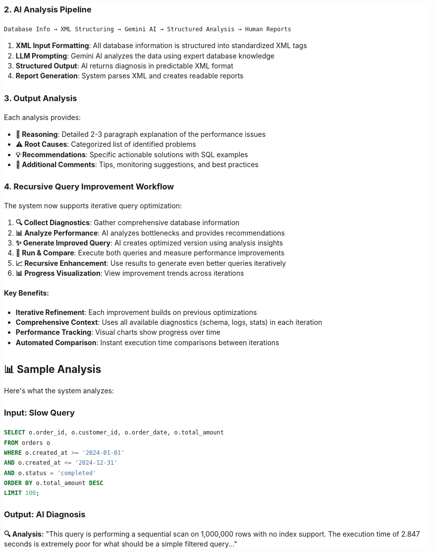 ### 2. AI Analysis Pipeline
```
Database Info → XML Structuring → Gemini AI → Structured Analysis → Human Reports
```

1. **XML Input Formatting**: All database information is structured into standardized XML tags
2. **LLM Prompting**: Gemini AI analyzes the data using expert database knowledge
3. **Structured Output**: AI returns diagnosis in predictable XML format
4. **Report Generation**: System parses XML and creates readable reports

### 3. Output Analysis
Each analysis provides:
- **🧠 Reasoning**: Detailed 2-3 paragraph explanation of the performance issues
- **⚠️ Root Causes**: Categorized list of identified problems
- **💡 Recommendations**: Specific actionable solutions with SQL examples
- **📝 Additional Comments**: Tips, monitoring suggestions, and best practices

### 4. Recursive Query Improvement Workflow
The system now supports iterative query optimization:

1. **🔍 Collect Diagnostics**: Gather comprehensive database information
2. **📊 Analyze Performance**: AI analyzes bottlenecks and provides recommendations
3. **✨ Generate Improved Query**: AI creates optimized version using analysis insights
4. **🔄 Run & Compare**: Execute both queries and measure performance improvements
5. **📈 Recursive Enhancement**: Use results to generate even better queries iteratively
6. **📊 Progress Visualization**: View improvement trends across iterations

#### Key Benefits:
- **Iterative Refinement**: Each improvement builds on previous optimizations
- **Comprehensive Context**: Uses all available diagnostics (schema, logs, stats) in each iteration
- **Performance Tracking**: Visual charts show progress over time
- **Automated Comparison**: Instant execution time comparisons between iterations

## 📊 Sample Analysis

Here's what the system analyzes:

### Input: Slow Query
```sql
SELECT o.order_id, o.customer_id, o.order_date, o.total_amount
FROM orders o
WHERE o.created_at >= '2024-01-01' 
AND o.created_at <= '2024-12-31'
AND o.status = 'completed'
ORDER BY o.total_amount DESC
LIMIT 100;
```

### Output: AI Diagnosis
**🔍 Analysis:**
"This query is performing a sequential scan on 1,000,000 rows with no index support. The execution time of 2.847 seconds is extremely poor for what should be a simple filtered query..."
